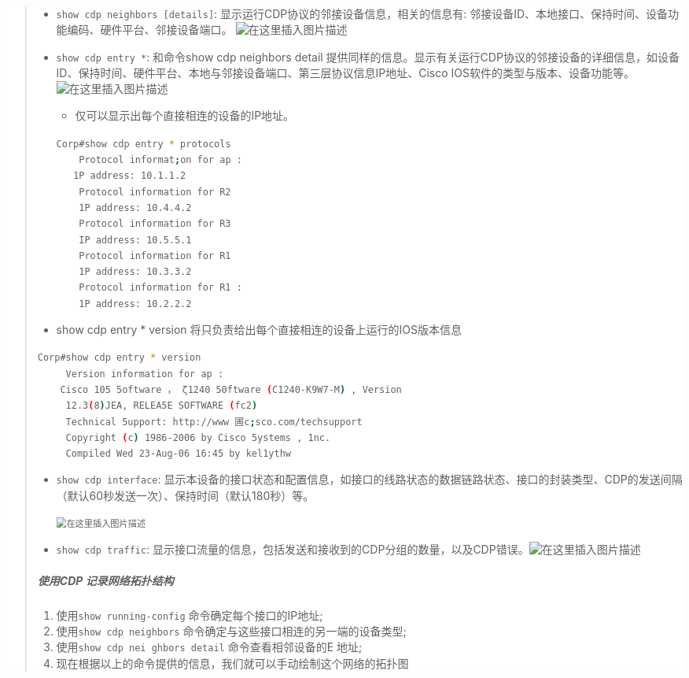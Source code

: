 >
>
>
>   - `show cdp neighbors [details]`: 显示运行CDP协议的邻接设备信息，相关的信息有: 邻接设备ID、本地接口、保持时间、设备功能编码、硬件平台、邻接设备端口。  ![在这里插入图片描述](https://cdn.jsdelivr.net/gh/Jonas-Wolfxin/MyPicgo/img/202303141033787.png)
>
>   - `show cdp entry *`: 和命令show cdp neighbors detail 提供同样的信息。显示有关运行CDP协议的邻接设备的详细信息，如设备ID、保持时间、硬件平台、本地与邻接设备端口、第三层协议信息IP地址、Cisco IOS软件的类型与版本、设备功能等。  ![在这里插入图片描述](https://cdn.jsdelivr.net/gh/Jonas-Wolfxin/MyPicgo/img/202303141033124.png)
>
>       - 仅可以显示出每个直接相连的设备的IP地址。
>
>       ```sh
>      Corp#show cdp entry * protocols
>           Protocol informat;on for ap :
>          1P address: 10.1.1.2
>           Protocol information for R2
>           1P address: 10.4.4.2
>           Protocol information for R3
>           IP address: 10.5.5.1
>           Protocol information for R1
>           1P address: 10.3.3.2
>           Protocol information for R1 :
>           1P address: 10.2.2.2
>      ```
> 
> 
> 
> - show cdp entry * version 将只负责给出每个直接相连的设备上运行的IOS版本信息
>
>  ```sh
>  Corp#show cdp entry * version
>       Version information for ap :
>      Cisco 105 5oftware ， ζ1240 50ftware (C1240-K9W7-M) , Version
>       12.3(8)JEA, RELEA5E SOFTWARE (fc2)
>       Technical 5upport: http://www 圃c;sco.com/techsupport
>       Copyright (c) 1986-2006 by Cisco 5ystems , 1nc.
>       Compiled Wed 23-Aug-06 16:45 by kel1ythw
>  ```
> 
> 
> 
>   - `show cdp interface`: 显示本设备的接口状态和配置信息，如接口的线路状态的数据链路状态、接口的封装类型、CDP的发送间隔（默认60秒发送一次）、保持时间（默认180秒）等。
>
>        <img src="https://cdn.jsdelivr.net/gh/Wolfxin/MyPicGo/img/20210311235558294.png" alt="在这里插入图片描述" style="zoom:80%;" />
>
>   - `show cdp traffic`: 显示接口流量的信息，包括发送和接收到的CDP分组的数量，以及CDP错误。![在这里插入图片描述](https://cdn.jsdelivr.net/gh/Wolfxin/MyPicGo/img/20210312000406731.png)
>
> ##### 使用CDP 记录网络拓扑结构
>
>   1. 使用`show running-config` 命令确定每个接口的IP地址;
>  2. 使用`show cdp neighbors` 命令确定与这些接口相连的另一端的设备类型;
>   3. 使用`show cdp nei ghbors detail` 命令查看相邻设备的E 地址;
>  4. 现在根据以上的命令提供的信息，我们就可以手动绘制这个网络的拓扑图
